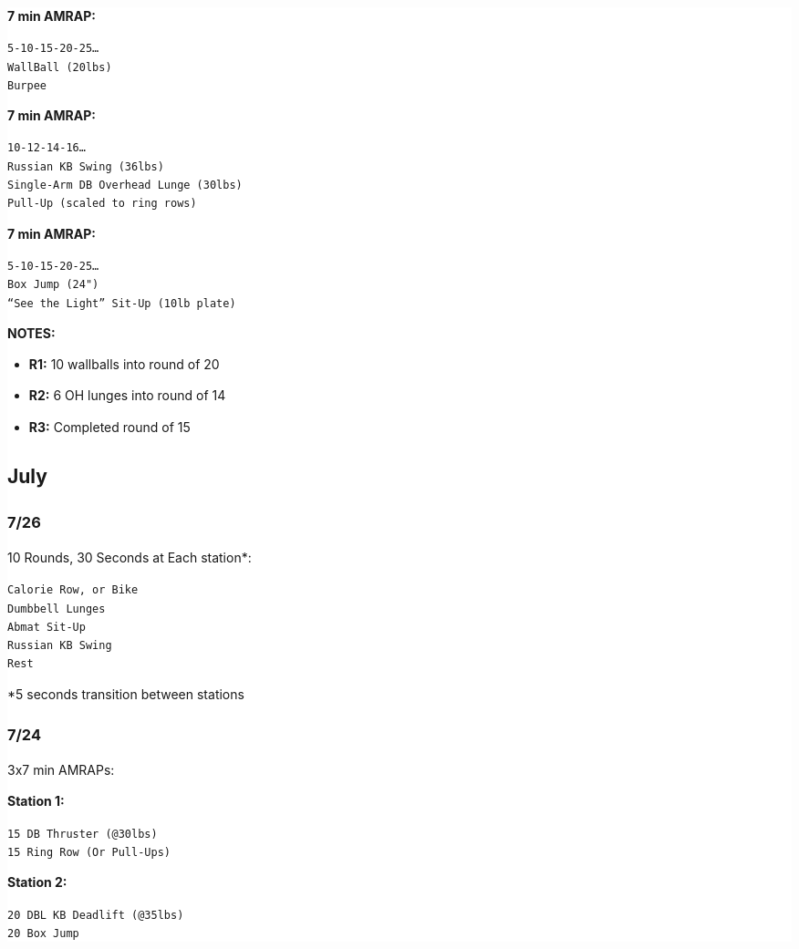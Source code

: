 **7 min AMRAP:**
```
5-10-15-20-25…
WallBall (20lbs)
Burpee
```

**7 min AMRAP:**
```
10-12-14-16…
Russian KB Swing (36lbs)
Single-Arm DB Overhead Lunge (30lbs)
Pull-Up (scaled to ring rows)
```

**7 min AMRAP:**
```
5-10-15-20-25…
Box Jump (24")
“See the Light” Sit-Up (10lb plate)
```
**NOTES:**

* **R1:** 10 wallballs into round of 20

* **R2:** 6 OH lunges into round of 14

* **R3:** Completed round of 15

## July

### 7/26

10 Rounds, 30 Seconds at Each station*:

```
Calorie Row, or Bike
Dumbbell Lunges
Abmat Sit-Up
Russian KB Swing
Rest
```

*5 seconds transition between stations

### 7/24

3x7 min AMRAPs:

**Station 1:**
```
15 DB Thruster (@30lbs)
15 Ring Row (Or Pull-Ups)
```

**Station 2:**
```
20 DBL KB Deadlift (@35lbs)
20 Box Jump
```
